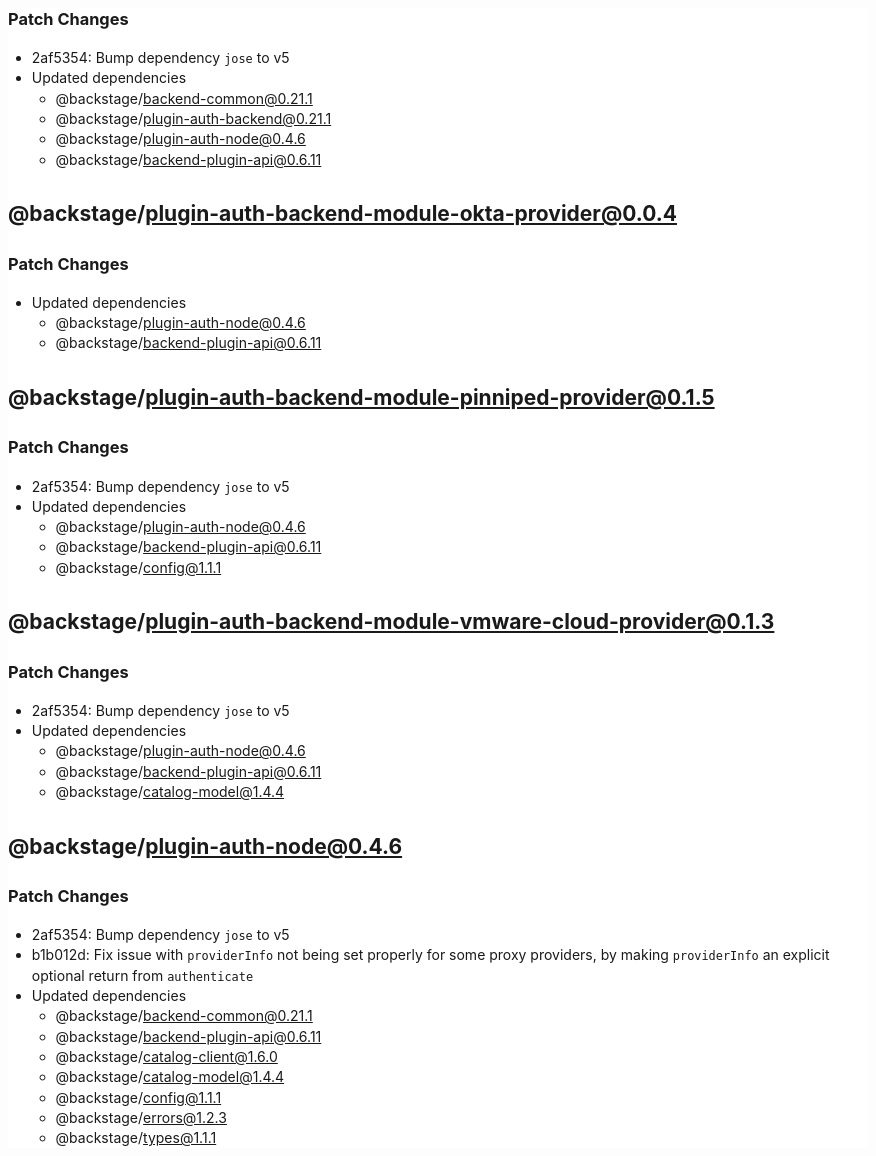 ### Patch Changes

- 2af5354: Bump dependency `jose` to v5
- Updated dependencies
  - @backstage/backend-common@0.21.1
  - @backstage/plugin-auth-backend@0.21.1
  - @backstage/plugin-auth-node@0.4.6
  - @backstage/backend-plugin-api@0.6.11

## @backstage/plugin-auth-backend-module-okta-provider@0.0.4

### Patch Changes

- Updated dependencies
  - @backstage/plugin-auth-node@0.4.6
  - @backstage/backend-plugin-api@0.6.11

## @backstage/plugin-auth-backend-module-pinniped-provider@0.1.5

### Patch Changes

- 2af5354: Bump dependency `jose` to v5
- Updated dependencies
  - @backstage/plugin-auth-node@0.4.6
  - @backstage/backend-plugin-api@0.6.11
  - @backstage/config@1.1.1

## @backstage/plugin-auth-backend-module-vmware-cloud-provider@0.1.3

### Patch Changes

- 2af5354: Bump dependency `jose` to v5
- Updated dependencies
  - @backstage/plugin-auth-node@0.4.6
  - @backstage/backend-plugin-api@0.6.11
  - @backstage/catalog-model@1.4.4

## @backstage/plugin-auth-node@0.4.6

### Patch Changes

- 2af5354: Bump dependency `jose` to v5
- b1b012d: Fix issue with `providerInfo` not being set properly for some proxy providers, by making `providerInfo` an explicit optional return from `authenticate`
- Updated dependencies
  - @backstage/backend-common@0.21.1
  - @backstage/backend-plugin-api@0.6.11
  - @backstage/catalog-client@1.6.0
  - @backstage/catalog-model@1.4.4
  - @backstage/config@1.1.1
  - @backstage/errors@1.2.3
  - @backstage/types@1.1.1
